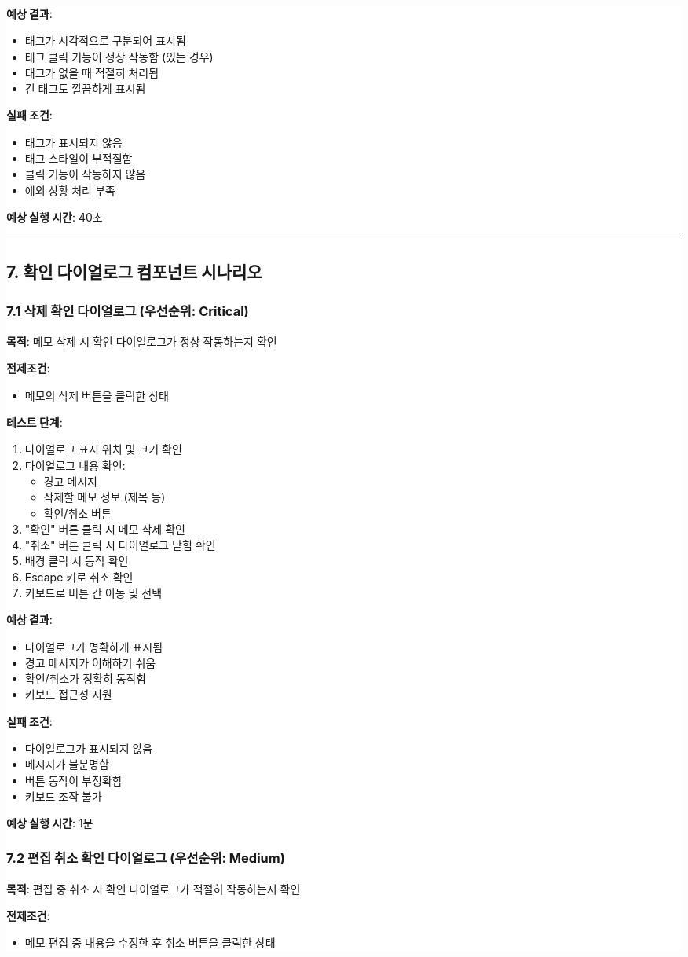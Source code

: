**예상 결과**:
- 태그가 시각적으로 구분되어 표시됨
- 태그 클릭 기능이 정상 작동함 (있는 경우)
- 태그가 없을 때 적절히 처리됨
- 긴 태그도 깔끔하게 표시됨

**실패 조건**:
- 태그가 표시되지 않음
- 태그 스타일이 부적절함
- 클릭 기능이 작동하지 않음
- 예외 상황 처리 부족

**예상 실행 시간**: 40초

---

## 7. 확인 다이얼로그 컴포넌트 시나리오

### 7.1 삭제 확인 다이얼로그 (우선순위: Critical)
**목적**: 메모 삭제 시 확인 다이얼로그가 정상 작동하는지 확인

**전제조건**: 
- 메모의 삭제 버튼을 클릭한 상태

**테스트 단계**:
1. 다이얼로그 표시 위치 및 크기 확인
2. 다이얼로그 내용 확인:
   - 경고 메시지
   - 삭제할 메모 정보 (제목 등)
   - 확인/취소 버튼
3. "확인" 버튼 클릭 시 메모 삭제 확인
4. "취소" 버튼 클릭 시 다이얼로그 닫힘 확인
5. 배경 클릭 시 동작 확인
6. Escape 키로 취소 확인
7. 키보드로 버튼 간 이동 및 선택

**예상 결과**:
- 다이얼로그가 명확하게 표시됨
- 경고 메시지가 이해하기 쉬움
- 확인/취소가 정확히 동작함
- 키보드 접근성 지원

**실패 조건**:
- 다이얼로그가 표시되지 않음
- 메시지가 불분명함
- 버튼 동작이 부정확함
- 키보드 조작 불가

**예상 실행 시간**: 1분

### 7.2 편집 취소 확인 다이얼로그 (우선순위: Medium)
**목적**: 편집 중 취소 시 확인 다이얼로그가 적절히 작동하는지 확인

**전제조건**: 
- 메모 편집 중 내용을 수정한 후 취소 버튼을 클릭한 상태

